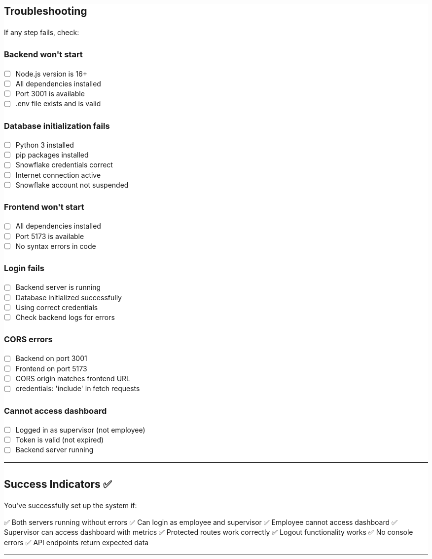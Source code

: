 
## Troubleshooting

If any step fails, check:

### Backend won't start
- [ ] Node.js version is 16+
- [ ] All dependencies installed
- [ ] Port 3001 is available
- [ ] .env file exists and is valid

### Database initialization fails
- [ ] Python 3 installed
- [ ] pip packages installed
- [ ] Snowflake credentials correct
- [ ] Internet connection active
- [ ] Snowflake account not suspended

### Frontend won't start
- [ ] All dependencies installed
- [ ] Port 5173 is available
- [ ] No syntax errors in code

### Login fails
- [ ] Backend server is running
- [ ] Database initialized successfully
- [ ] Using correct credentials
- [ ] Check backend logs for errors

### CORS errors
- [ ] Backend on port 3001
- [ ] Frontend on port 5173
- [ ] CORS origin matches frontend URL
- [ ] credentials: 'include' in fetch requests

### Cannot access dashboard
- [ ] Logged in as supervisor (not employee)
- [ ] Token is valid (not expired)
- [ ] Backend server running

---

## Success Indicators ✅

You've successfully set up the system if:

✅ Both servers running without errors
✅ Can login as employee and supervisor
✅ Employee cannot access dashboard
✅ Supervisor can access dashboard with metrics
✅ Protected routes work correctly
✅ Logout functionality works
✅ No console errors
✅ API endpoints return expected data

---